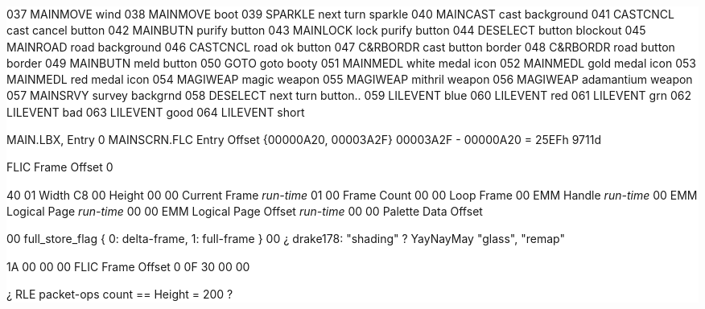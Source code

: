 037    MAINMOVE    wind
038    MAINMOVE    boot
039    SPARKLE     next turn sparkle
040    MAINCAST    cast background
041    CASTCNCL    cast cancel button
042    MAINBUTN    purify button
043    MAINLOCK    lock purify button
044    DESELECT    button blockout
045    MAINROAD    road background
046    CASTCNCL    road ok button
047    C&RBORDR    cast button border
048    C&RBORDR    road button border
049    MAINBUTN    meld button
050    GOTO        goto booty
051    MAINMEDL    white medal icon
052    MAINMEDL    gold medal icon
053    MAINMEDL    red medal icon
054    MAGIWEAP    magic weapon
055    MAGIWEAP    mithril weapon
056    MAGIWEAP    adamantium weapon
057    MAINSRVY    survey backgrnd
058    DESELECT    next turn button..
059    LILEVENT    blue
060    LILEVENT    red
061    LILEVENT    grn
062    LILEVENT    bad
063    LILEVENT    good
064    LILEVENT    short



MAIN.LBX, Entry 0
MAINSCRN.FLC
Entry Offset {00000A20, 00003A2F}
00003A2F - 00000A20 = 25EFh  9711d

FLIC Frame Offset 0

40 01   Width
C8 00   Height
00 00   Current Frame  *run-time*
01 00   Frame Count
00 00   Loop Frame
00      EMM Handle  *run-time*
00      EMM Logical Page  *run-time*
00 00   EMM Logical Page Offset  *run-time*
00 00   Palette Data Offset

00      full_store_flag  { 0: delta-frame, 1: full-frame }
00      ¿ drake178: "shading" ? YayNayMay "glass", "remap"

1A 00 00 00     FLIC Frame Offset 0
0F 30 00 00 

¿ RLE packet-ops count == Height = 200 ?
